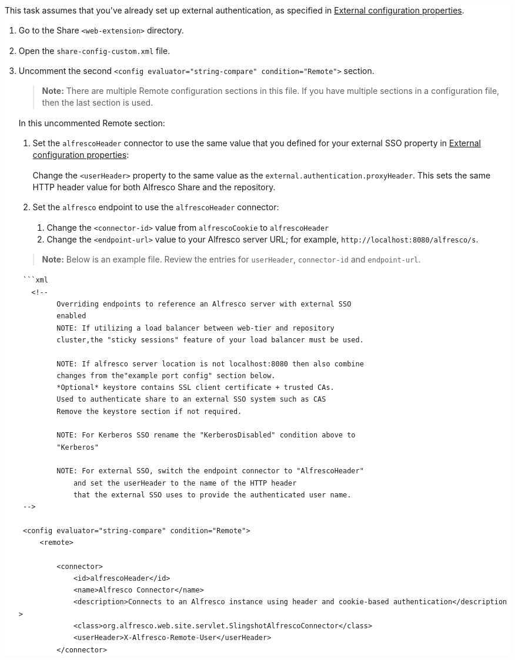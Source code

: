 This task assumes that you've already set up external authentication, as specified in [External configuration properties](#extauthprops).

1. Go to the Share `<web-extension>` directory.

2. Open the `share-config-custom.xml` file.

3. Uncomment the second `<config evaluator="string-compare" condition="Remote">` section.

    > **Note:** There are multiple Remote configuration sections in this file. If you have multiple sections in a configuration file, then the last section is used.

    In this uncommented Remote section:

    1. Set the `alfrescoHeader` connector to use the same value that you defined for your external SSO property in [External configuration properties](#extauthprops):

        Change the `<userHeader>` property to the same value as the `external.authentication.proxyHeader`. This sets the same HTTP header value for both Alfresco Share and the repository.

    2. Set the `alfresco` endpoint to use the `alfrescoHeader` connector:

        1. Change the `<connector-id>` value from `alfrescoCookie` to `alfrescoHeader`
        2. Change the `<endpoint-url>` value to your Alfresco server URL; for example, `http://localhost:8080/alfresco/s`.

    > **Note:** Below is an example file. Review the entries for `userHeader`, `connector-id` and `endpoint-url`.

        ```xml
          <!--
                Overriding endpoints to reference an Alfresco server with external SSO
                enabled
                NOTE: If utilizing a load balancer between web-tier and repository
                cluster,the "sticky sessions" feature of your load balancer must be used.

                NOTE: If alfresco server location is not localhost:8080 then also combine
                changes from the"example port config" section below.
                *Optional* keystore contains SSL client certificate + trusted CAs.
                Used to authenticate share to an external SSO system such as CAS
                Remove the keystore section if not required.

                NOTE: For Kerberos SSO rename the "KerberosDisabled" condition above to
                "Kerberos"

                NOTE: For external SSO, switch the endpoint connector to "AlfrescoHeader"
                    and set the userHeader to the name of the HTTP header
                    that the external SSO uses to provide the authenticated user name.
        -->

        <config evaluator="string-compare" condition="Remote">
            <remote>

                <connector>
                    <id>alfrescoHeader</id>
                    <name>Alfresco Connector</name>
                    <description>Connects to an Alfresco instance using header and cookie-based authentication</description>
                    <class>org.alfresco.web.site.servlet.SlingshotAlfrescoConnector</class>
                    <userHeader>X-Alfresco-Remote-User</userHeader>
                </connector>
